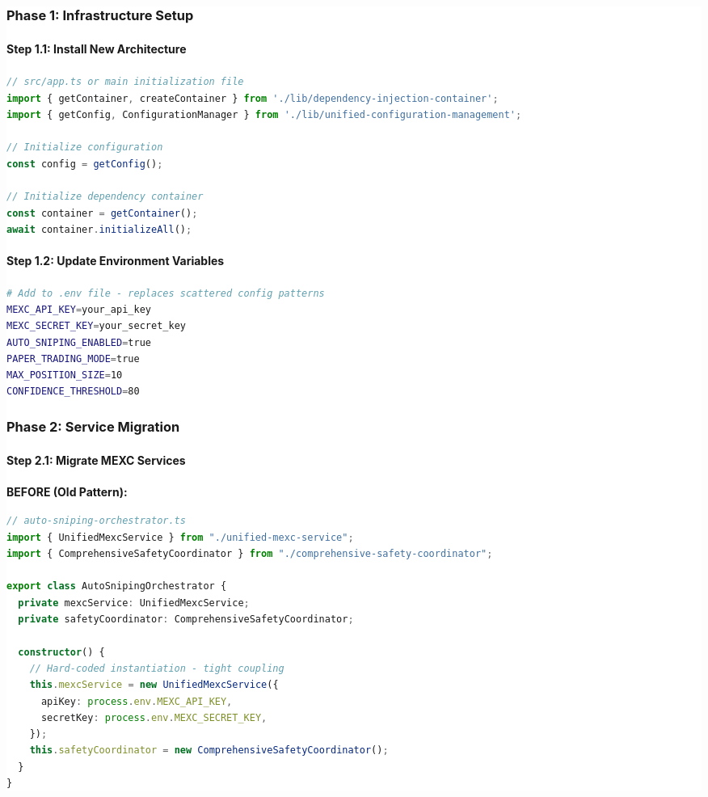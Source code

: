 ### Phase 1: Infrastructure Setup

#### Step 1.1: Install New Architecture
```typescript
// src/app.ts or main initialization file
import { getContainer, createContainer } from './lib/dependency-injection-container';
import { getConfig, ConfigurationManager } from './lib/unified-configuration-management';

// Initialize configuration
const config = getConfig();

// Initialize dependency container
const container = getContainer();
await container.initializeAll();
```

#### Step 1.2: Update Environment Variables
```bash
# Add to .env file - replaces scattered config patterns
MEXC_API_KEY=your_api_key
MEXC_SECRET_KEY=your_secret_key
AUTO_SNIPING_ENABLED=true
PAPER_TRADING_MODE=true
MAX_POSITION_SIZE=10
CONFIDENCE_THRESHOLD=80
```

### Phase 2: Service Migration

#### Step 2.1: Migrate MEXC Services

**BEFORE (Old Pattern):**
```typescript
// auto-sniping-orchestrator.ts
import { UnifiedMexcService } from "./unified-mexc-service";
import { ComprehensiveSafetyCoordinator } from "./comprehensive-safety-coordinator";

export class AutoSnipingOrchestrator {
  private mexcService: UnifiedMexcService;
  private safetyCoordinator: ComprehensiveSafetyCoordinator;

  constructor() {
    // Hard-coded instantiation - tight coupling
    this.mexcService = new UnifiedMexcService({
      apiKey: process.env.MEXC_API_KEY,
      secretKey: process.env.MEXC_SECRET_KEY,
    });
    this.safetyCoordinator = new ComprehensiveSafetyCoordinator();
  }
}
```

